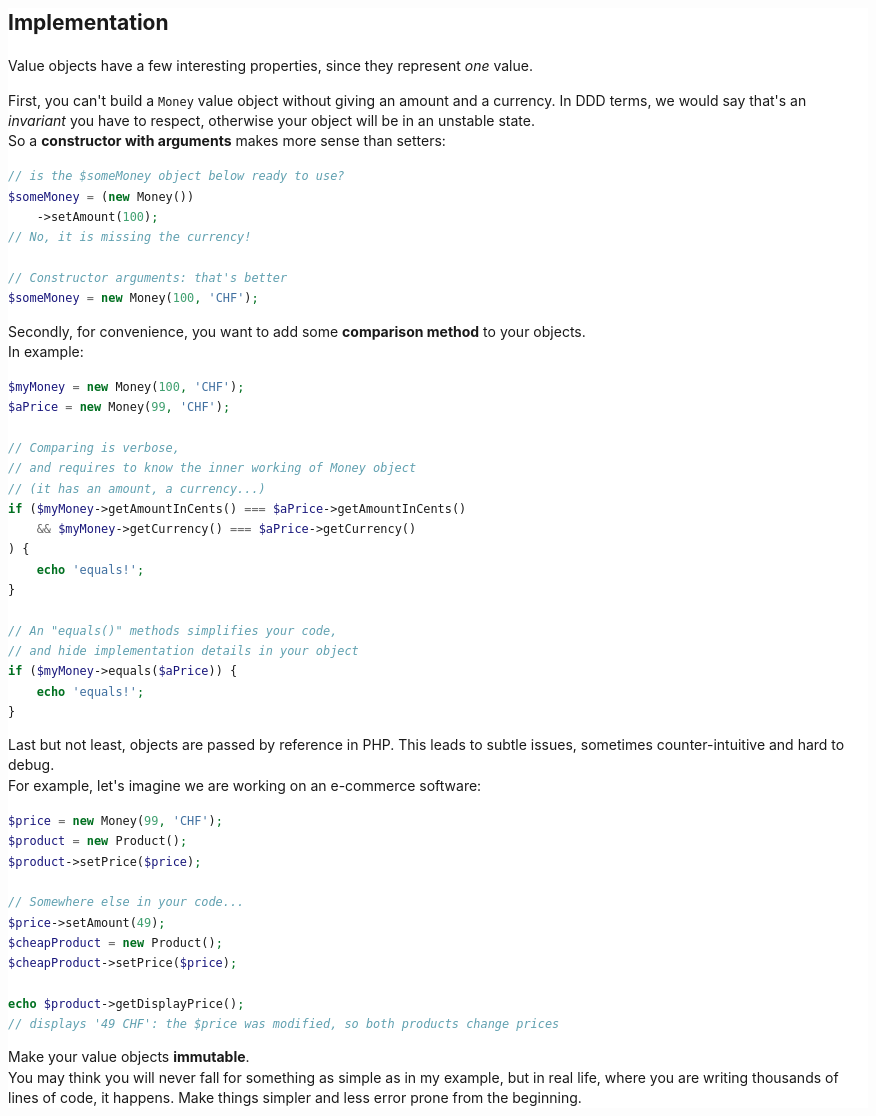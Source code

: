 ## Implementation

Value objects have a few interesting properties, since they represent _one_ value.  

First, you can't build a `Money` value object without giving an amount and a currency. In DDD terms, we would say that's an _invariant_ you have to respect, otherwise your object will be in an unstable state.  
So a **constructor with arguments** makes more sense than setters:  
```php
// is the $someMoney object below ready to use?
$someMoney = (new Money())
    ->setAmount(100);
// No, it is missing the currency!

// Constructor arguments: that's better
$someMoney = new Money(100, 'CHF');
```

Secondly, for convenience, you want to add some **comparison method** to your objects.  
In example:
```php
$myMoney = new Money(100, 'CHF');
$aPrice = new Money(99, 'CHF');

// Comparing is verbose,
// and requires to know the inner working of Money object
// (it has an amount, a currency...)
if ($myMoney->getAmountInCents() === $aPrice->getAmountInCents()
    && $myMoney->getCurrency() === $aPrice->getCurrency()
) {
    echo 'equals!';
}

// An "equals()" methods simplifies your code,
// and hide implementation details in your object
if ($myMoney->equals($aPrice)) {
    echo 'equals!';
}
```

Last but not least, objects are passed by reference in PHP. This leads to subtle issues, sometimes counter-intuitive and hard to debug.  
For example, let's imagine we are working on an e-commerce software:  
```php
$price = new Money(99, 'CHF');
$product = new Product();
$product->setPrice($price);

// Somewhere else in your code...
$price->setAmount(49);
$cheapProduct = new Product();
$cheapProduct->setPrice($price);

echo $product->getDisplayPrice();
// displays '49 CHF': the $price was modified, so both products change prices
```
Make your value objects **immutable**.  
You may think you will never fall for something as simple as in my example, but in real life, where you are writing thousands of lines of code, it happens. Make things simpler and less error prone from the beginning.   
